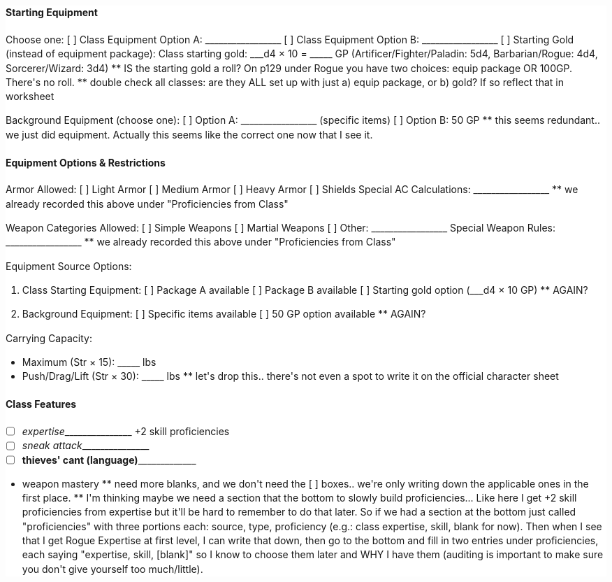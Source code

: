#### Starting Equipment
Choose one:
[ ] Class Equipment Option A: _________________
[ ] Class Equipment Option B: _________________
[ ] Starting Gold (instead of equipment package):
    Class starting gold: ___d4 × 10 = _____ GP
    (Artificer/Fighter/Paladin: 5d4, Barbarian/Rogue: 4d4, Sorcerer/Wizard: 3d4)
** IS the starting gold a roll? On p129 under Rogue you have two choices: equip package OR 100GP. There's no roll.
** double check all classes: are they ALL set up with just a) equip package, or b) gold? If so reflect that in worksheet

Background Equipment (choose one):
[ ] Option A: _________________ (specific items)
[ ] Option B: 50 GP
** this seems redundant.. we just did equipment. Actually this seems like the correct one now that I see it.

#### Equipment Options & Restrictions

Armor Allowed:
[ ] Light Armor
[ ] Medium Armor
[ ] Heavy Armor
[ ] Shields
Special AC Calculations: _________________
** we already recorded this above under "Proficiencies from Class"

Weapon Categories Allowed:
[ ] Simple Weapons
[ ] Martial Weapons
[ ] Other: _________________
Special Weapon Rules: _________________
** we already recorded this above under "Proficiencies from Class"

Equipment Source Options:
1. Class Starting Equipment:
   [ ] Package A available
   [ ] Package B available
   [ ] Starting gold option (___d4 × 10 GP)
** AGAIN?

2. Background Equipment:
   [ ] Specific items available
   [ ] 50 GP option available
** AGAIN?

Carrying Capacity:
- Maximum (Str × 15): _____ lbs
- Push/Drag/Lift (Str × 30): _____ lbs
** let's drop this.. there's not even a spot to write it on the official character sheet

#### Class Features
- [ ] _expertise________________ +2 skill proficiencies
- [ ] _sneak attack________________
- [ ] __thieves' cant (language)_______________
- weapon mastery
** need more blanks, and we don't need the [ ] boxes.. we're only writing down the applicable ones in the first place.
** I'm thinking maybe we need a section that the bottom to slowly build proficiencies... Like here I get +2 skill proficiencies from expertise but it'll be hard to remember to do that later. So if we had a section at the bottom just called "proficiencies" with three portions each: source, type, proficiency (e.g.: class expertise, skill, blank for now). Then when I see that I get Rogue Expertise at first level, I can write that down, then go to the bottom and fill in two entries under proficiencies, each saying "expertise, skill, [blank]" so I know to choose them later and WHY I have them (auditing is important to make sure you don't give yourself too much/little).